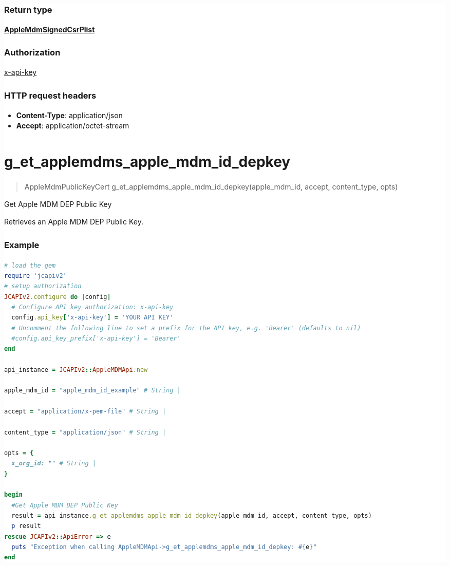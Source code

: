 ### Return type

[**AppleMdmSignedCsrPlist**](AppleMdmSignedCsrPlist.md)

### Authorization

[x-api-key](../README.md#x-api-key)

### HTTP request headers

 - **Content-Type**: application/json
 - **Accept**: application/octet-stream



# **g_et_applemdms_apple_mdm_id_depkey**
> AppleMdmPublicKeyCert g_et_applemdms_apple_mdm_id_depkey(apple_mdm_id, accept, content_type, opts)

Get Apple MDM DEP Public Key

Retrieves an Apple MDM DEP Public Key.

### Example
```ruby
# load the gem
require 'jcapiv2'
# setup authorization
JCAPIv2.configure do |config|
  # Configure API key authorization: x-api-key
  config.api_key['x-api-key'] = 'YOUR API KEY'
  # Uncomment the following line to set a prefix for the API key, e.g. 'Bearer' (defaults to nil)
  #config.api_key_prefix['x-api-key'] = 'Bearer'
end

api_instance = JCAPIv2::AppleMDMApi.new

apple_mdm_id = "apple_mdm_id_example" # String | 

accept = "application/x-pem-file" # String | 

content_type = "application/json" # String | 

opts = { 
  x_org_id: "" # String | 
}

begin
  #Get Apple MDM DEP Public Key
  result = api_instance.g_et_applemdms_apple_mdm_id_depkey(apple_mdm_id, accept, content_type, opts)
  p result
rescue JCAPIv2::ApiError => e
  puts "Exception when calling AppleMDMApi->g_et_applemdms_apple_mdm_id_depkey: #{e}"
end
```
